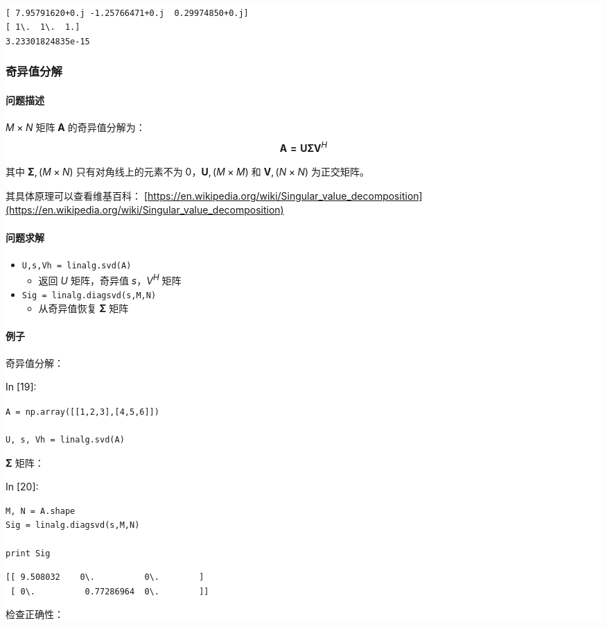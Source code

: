 ```
[ 7.95791620+0.j -1.25766471+0.j  0.29974850+0.j]
[ 1\.  1\.  1.]
3.23301824835e-15

```

### 奇异值分解

#### 问题描述

$M \times N$ 矩阵 $\mathbf A$ 的奇异值分解为： $$ \mathbf{A=U}\boldsymbol{\Sigma}\mathbf{V}^{H} $$

其中 $\boldsymbol{\Sigma}, (M \times N)$ 只有对角线上的元素不为 0，$\mathbf U, (M \times M)$ 和 $\mathbf V, (N \times N)$ 为正交矩阵。

其具体原理可以查看维基百科： [https://en.wikipedia.org/wiki/Singular_value_decomposition](https://en.wikipedia.org/wiki/Singular_value_decomposition)

#### 问题求解

*   `U,s,Vh = linalg.svd(A)`
    *   返回 $U$ 矩阵，奇异值 $s$，$V^H$ 矩阵
*   `Sig = linalg.diagsvd(s,M,N)`
    *   从奇异值恢复 $\boldsymbol{\Sigma}$ 矩阵

#### 例子

奇异值分解：

In [19]:

```
A = np.array([[1,2,3],[4,5,6]])

U, s, Vh = linalg.svd(A)

```

$\boldsymbol{\Sigma}$ 矩阵：

In [20]:

```
M, N = A.shape
Sig = linalg.diagsvd(s,M,N)

print Sig

```

```
[[ 9.508032    0\.          0\.        ]
 [ 0\.          0.77286964  0\.        ]]

```

检查正确性：

